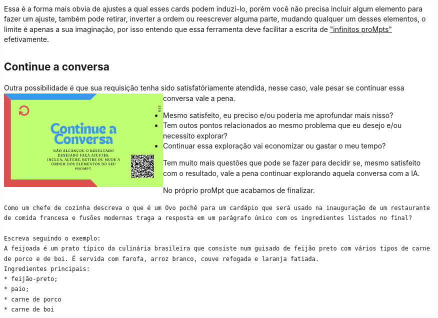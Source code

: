Essa é a forma mais obvia de ajustes a qual esses cards podem induzí-lo, porém você não precisa incluir algum elemento para fazer um ajuste, também pode retirar, inverter a ordem ou reescrever alguma parte, mudando qualquer um desses elementos, o limite é apenas a sua imaginação, por isso entendo que essa ferramenta deve facilitar a escrita de ["infinitos proMpts"](../um-mapa-para-infinitos-proMpts.md) efetivamente.

## Continue a conversa
Outra possibilidade é que sua requisição tenha sido satisfatóriamente atendida, nesse caso, vale pesar se continuar essa conversa vale a pena.
<img src="../imagens/cards/015.png"  width="318" height="187" align="left"> 
- Mesmo satisfeito, eu preciso e/ou poderia me aprofundar mais nisso?
- Tem outos pontos relacionados ao mesmo problema que eu desejo e/ou necessito explorar?
- Continuar essa exploração vai economizar ou gastar o meu tempo?

Tem muito mais questões que pode se fazer para decidir se, mesmo satisfeito com o resultado, vale a pena continuar explorando aquela conversa com a IA.

No próprio proMpt que acabamos de finalizar.

```
Como um chefe de cozinha descreva o que é um Ovo pochê para um cardápio que será usado na inauguração de um restaurante de comida francesa e fusões modernas traga a resposta em um parágrafo único com os ingredientes listados no final?

Escreva seguindo o exemplo:
A feijoada é um prato típico da culinária brasileira que consiste num guisado de feijão preto com vários tipos de carne de porco e de boi. É servida com farofa, arroz branco, couve refogada e laranja fatiada.
Ingredientes principais:
* feijão-preto;
* paio;
* carne de porco
* carne de boi

```
